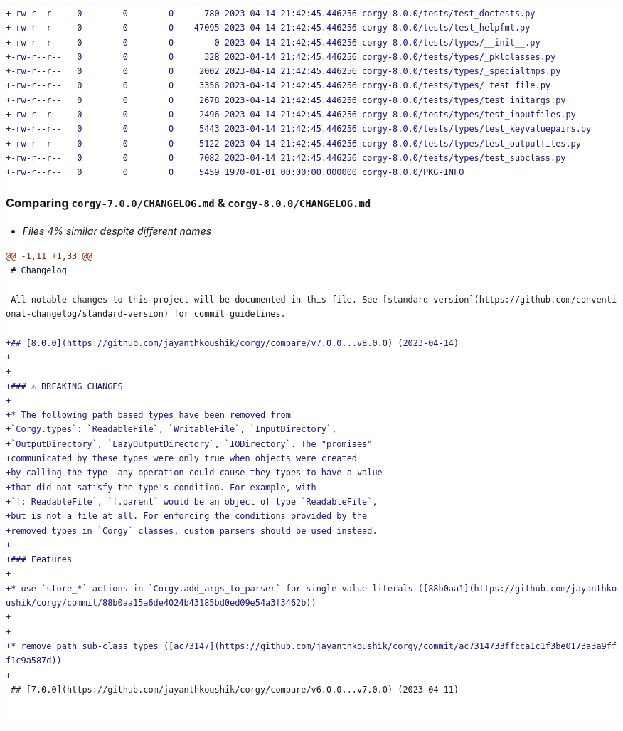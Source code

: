 ```diff
+-rw-r--r--   0        0        0      780 2023-04-14 21:42:45.446256 corgy-8.0.0/tests/test_doctests.py
+-rw-r--r--   0        0        0    47095 2023-04-14 21:42:45.446256 corgy-8.0.0/tests/test_helpfmt.py
+-rw-r--r--   0        0        0        0 2023-04-14 21:42:45.446256 corgy-8.0.0/tests/types/__init__.py
+-rw-r--r--   0        0        0      328 2023-04-14 21:42:45.446256 corgy-8.0.0/tests/types/_pklclasses.py
+-rw-r--r--   0        0        0     2002 2023-04-14 21:42:45.446256 corgy-8.0.0/tests/types/_specialtmps.py
+-rw-r--r--   0        0        0     3356 2023-04-14 21:42:45.446256 corgy-8.0.0/tests/types/_test_file.py
+-rw-r--r--   0        0        0     2678 2023-04-14 21:42:45.446256 corgy-8.0.0/tests/types/test_initargs.py
+-rw-r--r--   0        0        0     2496 2023-04-14 21:42:45.446256 corgy-8.0.0/tests/types/test_inputfiles.py
+-rw-r--r--   0        0        0     5443 2023-04-14 21:42:45.446256 corgy-8.0.0/tests/types/test_keyvaluepairs.py
+-rw-r--r--   0        0        0     5122 2023-04-14 21:42:45.446256 corgy-8.0.0/tests/types/test_outputfiles.py
+-rw-r--r--   0        0        0     7082 2023-04-14 21:42:45.446256 corgy-8.0.0/tests/types/test_subclass.py
+-rw-r--r--   0        0        0     5459 1970-01-01 00:00:00.000000 corgy-8.0.0/PKG-INFO
```

### Comparing `corgy-7.0.0/CHANGELOG.md` & `corgy-8.0.0/CHANGELOG.md`

 * *Files 4% similar despite different names*

```diff
@@ -1,11 +1,33 @@
 # Changelog
 
 All notable changes to this project will be documented in this file. See [standard-version](https://github.com/conventional-changelog/standard-version) for commit guidelines.
 
+## [8.0.0](https://github.com/jayanthkoushik/corgy/compare/v7.0.0...v8.0.0) (2023-04-14)
+
+
+### ⚠ BREAKING CHANGES
+
+* The following path based types have been removed from
+`Corgy.types`: `ReadableFile`, `WritableFile`, `InputDirectory`,
+`OutputDirectory`, `LazyOutputDirectory`, `IODirectory`. The "promises"
+communicated by these types were only true when objects were created
+by calling the type--any operation could cause they types to have a value
+that did not satisfy the type's condition. For example, with
+`f: ReadableFile`, `f.parent` would be an object of type `ReadableFile`,
+but is not a file at all. For enforcing the conditions provided by the
+removed types in `Corgy` classes, custom parsers should be used instead.
+
+### Features
+
+* use `store_*` actions in `Corgy.add_args_to_parser` for single value literals ([88b0aa1](https://github.com/jayanthkoushik/corgy/commit/88b0aa15a6de4024b43185bd0ed09e54a3f3462b))
+
+
+* remove path sub-class types ([ac73147](https://github.com/jayanthkoushik/corgy/commit/ac7314733ffcca1c1f3be0173a3a9fff1c9a587d))
+
 ## [7.0.0](https://github.com/jayanthkoushik/corgy/compare/v6.0.0...v7.0.0) (2023-04-11)
 
 
```